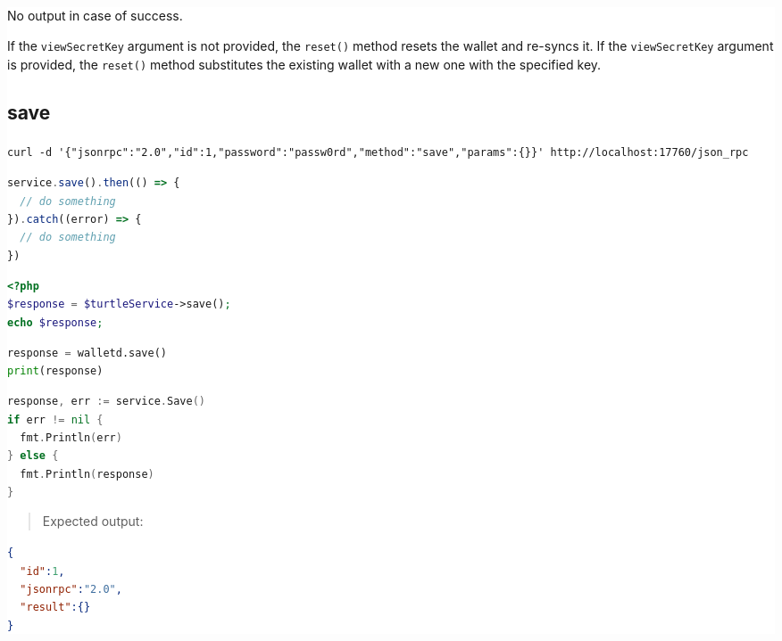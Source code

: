 
No output in case of success.

<aside class="notice">
  <div>If the <code>viewSecretKey</code> argument is not provided, the <code>reset()</code> method resets the wallet and
  re-syncs it. If the <code>viewSecretKey</code> argument is provided, the <code>reset()</code> method substitutes the
  existing wallet with a new one with the specified key.</div>
</aside>



## save

```shell
curl -d '{"jsonrpc":"2.0","id":1,"password":"passw0rd","method":"save","params":{}}' http://localhost:17760/json_rpc
```

```javascript
service.save().then(() => {
  // do something
}).catch((error) => {
  // do something
})
```

```php
<?php
$response = $turtleService->save();
echo $response;
```

```python
response = walletd.save()
print(response)
```

```go
response, err := service.Save()
if err != nil {
  fmt.Println(err)
} else {
  fmt.Println(response)
}
```

> Expected output:

```json
{
  "id":1,
  "jsonrpc":"2.0",
  "result":{}
}
```

